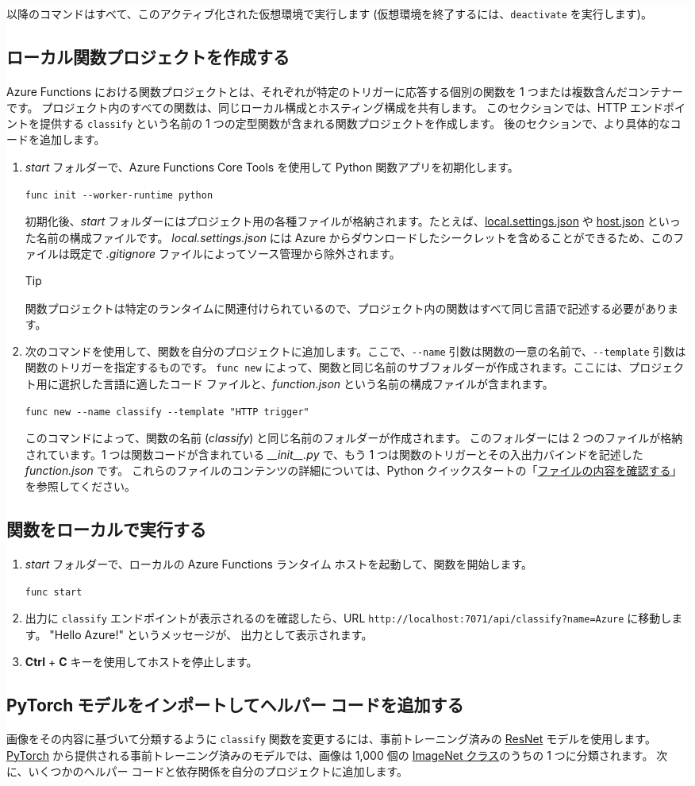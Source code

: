 以降のコマンドはすべて、このアクティブ化された仮想環境で実行します (仮想環境を終了するには、`deactivate` を実行します)。


## <a name="create-a-local-functions-project"></a>ローカル関数プロジェクトを作成する

Azure Functions における関数プロジェクトとは、それぞれが特定のトリガーに応答する個別の関数を 1 つまたは複数含んだコンテナーです。 プロジェクト内のすべての関数は、同じローカル構成とホスティング構成を共有します。 このセクションでは、HTTP エンドポイントを提供する `classify` という名前の 1 つの定型関数が含まれる関数プロジェクトを作成します。 後のセクションで、より具体的なコードを追加します。

1. *start* フォルダーで、Azure Functions Core Tools を使用して Python 関数アプリを初期化します。

    ```
    func init --worker-runtime python
    ```

    初期化後、*start* フォルダーにはプロジェクト用の各種ファイルが格納されます。たとえば、[local.settings.json](functions-run-local.md#local-settings-file) や [host.json](functions-host-json.md) といった名前の構成ファイルです。 *local.settings.json* には Azure からダウンロードしたシークレットを含めることができるため、このファイルは既定で *.gitignore* ファイルによってソース管理から除外されます。

    > [!TIP]
    > 関数プロジェクトは特定のランタイムに関連付けられているので、プロジェクト内の関数はすべて同じ言語で記述する必要があります。

1. 次のコマンドを使用して、関数を自分のプロジェクトに追加します。ここで、`--name` 引数は関数の一意の名前で、`--template` 引数は関数のトリガーを指定するものです。 `func new` によって、関数と同じ名前のサブフォルダーが作成されます。ここには、プロジェクト用に選択した言語に適したコード ファイルと、*function.json* という名前の構成ファイルが含まれます。

    ```
    func new --name classify --template "HTTP trigger"
    ```

    このコマンドによって、関数の名前 (*classify*) と同じ名前のフォルダーが作成されます。 このフォルダーには 2 つのファイルが格納されています。1 つは関数コードが含まれている *\_\_init\_\_.py* で、もう 1 つは関数のトリガーとその入出力バインドを記述した *function.json* です。 これらのファイルのコンテンツの詳細については、Python クイックスタートの「[ファイルの内容を確認する](./functions-create-first-azure-function-azure-cli.md?pivots=programming-language-python#optional-examine-the-file-contents)」を参照してください。


## <a name="run-the-function-locally"></a>関数をローカルで実行する

1. *start* フォルダーで、ローカルの Azure Functions ランタイム ホストを起動して、関数を開始します。

    ```
    func start
    ```

1. 出力に `classify` エンドポイントが表示されるのを確認したら、URL ```http://localhost:7071/api/classify?name=Azure``` に移動します。 "Hello Azure!" というメッセージが、 出力として表示されます。

1. **Ctrl** + **C** キーを使用してホストを停止します。


## <a name="import-the-pytorch-model-and-add-helper-code"></a>PyTorch モデルをインポートしてヘルパー コードを追加する

画像をその内容に基づいて分類するように `classify` 関数を変更するには、事前トレーニング済みの [ResNet](https://arxiv.org/abs/1512.03385) モデルを使用します。 [PyTorch](https://pytorch.org/hub/pytorch_vision_resnet/) から提供される事前トレーニング済みのモデルでは、画像は 1,000 個の [ImageNet クラス](https://gist.github.com/yrevar/942d3a0ac09ec9e5eb3a)のうちの 1 つに分類されます。 次に、いくつかのヘルパー コードと依存関係を自分のプロジェクトに追加します。
